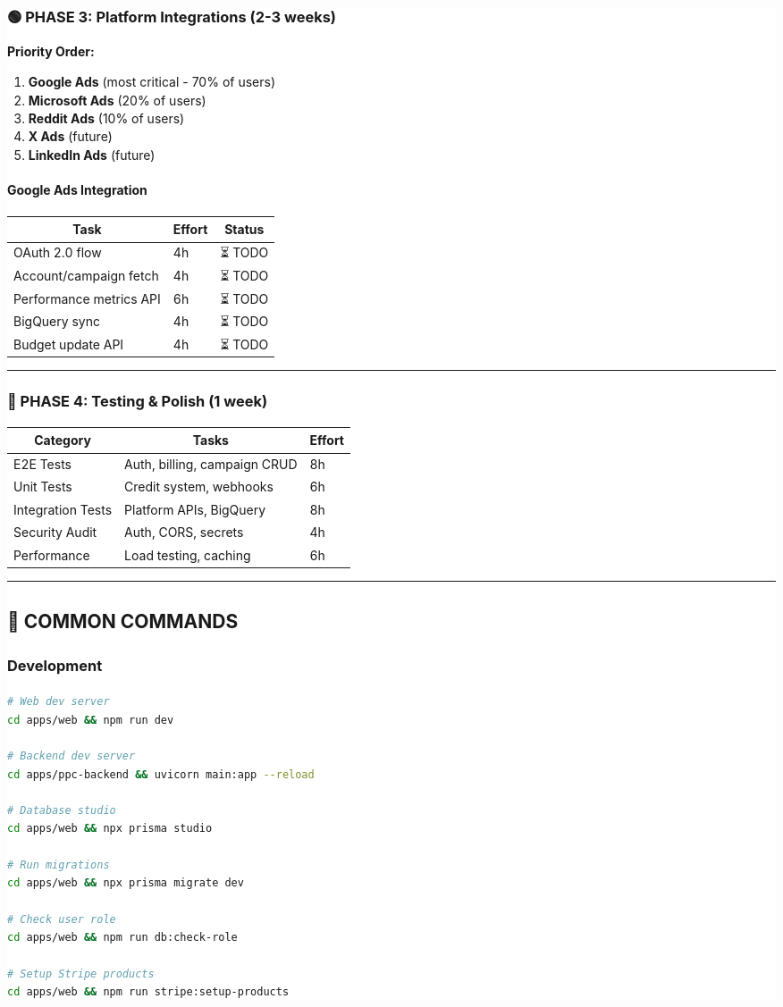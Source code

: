 
### 🟢 PHASE 3: Platform Integrations (2-3 weeks)

**Priority Order:**
1. **Google Ads** (most critical - 70% of users)
2. **Microsoft Ads** (20% of users)
3. **Reddit Ads** (10% of users)
4. **X Ads** (future)
5. **LinkedIn Ads** (future)

#### Google Ads Integration

| Task | Effort | Status |
|------|--------|--------|
| OAuth 2.0 flow | 4h | ⏳ TODO |
| Account/campaign fetch | 4h | ⏳ TODO |
| Performance metrics API | 6h | ⏳ TODO |
| BigQuery sync | 4h | ⏳ TODO |
| Budget update API | 4h | ⏳ TODO |

---

### 🔵 PHASE 4: Testing & Polish (1 week)

| Category | Tasks | Effort |
|----------|-------|--------|
| E2E Tests | Auth, billing, campaign CRUD | 8h |
| Unit Tests | Credit system, webhooks | 6h |
| Integration Tests | Platform APIs, BigQuery | 8h |
| Security Audit | Auth, CORS, secrets | 4h |
| Performance | Load testing, caching | 6h |

---

## 🔧 COMMON COMMANDS

### Development
```bash
# Web dev server
cd apps/web && npm run dev

# Backend dev server
cd apps/ppc-backend && uvicorn main:app --reload

# Database studio
cd apps/web && npx prisma studio

# Run migrations
cd apps/web && npx prisma migrate dev

# Check user role
cd apps/web && npm run db:check-role

# Setup Stripe products
cd apps/web && npm run stripe:setup-products
```
